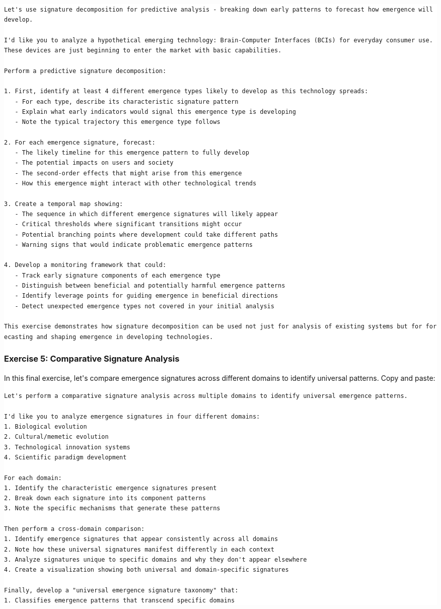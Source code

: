 ```
Let's use signature decomposition for predictive analysis - breaking down early patterns to forecast how emergence will develop.

I'd like you to analyze a hypothetical emerging technology: Brain-Computer Interfaces (BCIs) for everyday consumer use. These devices are just beginning to enter the market with basic capabilities.

Perform a predictive signature decomposition:

1. First, identify at least 4 different emergence types likely to develop as this technology spreads:
   - For each type, describe its characteristic signature pattern
   - Explain what early indicators would signal this emergence type is developing
   - Note the typical trajectory this emergence type follows

2. For each emergence signature, forecast:
   - The likely timeline for this emergence pattern to fully develop
   - The potential impacts on users and society
   - The second-order effects that might arise from this emergence
   - How this emergence might interact with other technological trends

3. Create a temporal map showing:
   - The sequence in which different emergence signatures will likely appear
   - Critical thresholds where significant transitions might occur
   - Potential branching points where development could take different paths
   - Warning signs that would indicate problematic emergence patterns

4. Develop a monitoring framework that could:
   - Track early signature components of each emergence type
   - Distinguish between beneficial and potentially harmful emergence patterns
   - Identify leverage points for guiding emergence in beneficial directions
   - Detect unexpected emergence types not covered in your initial analysis

This exercise demonstrates how signature decomposition can be used not just for analysis of existing systems but for forecasting and shaping emergence in developing technologies.
```

### Exercise 5: Comparative Signature Analysis

In this final exercise, let's compare emergence signatures across different domains to identify universal patterns. Copy and paste:

```
Let's perform a comparative signature analysis across multiple domains to identify universal emergence patterns.

I'd like you to analyze emergence signatures in four different domains:
1. Biological evolution
2. Cultural/memetic evolution
3. Technological innovation systems
4. Scientific paradigm development

For each domain:
1. Identify the characteristic emergence signatures present
2. Break down each signature into its component patterns
3. Note the specific mechanisms that generate these patterns

Then perform a cross-domain comparison:
1. Identify emergence signatures that appear consistently across all domains
2. Note how these universal signatures manifest differently in each context
3. Analyze signatures unique to specific domains and why they don't appear elsewhere
4. Create a visualization showing both universal and domain-specific signatures

Finally, develop a "universal emergence signature taxonomy" that:
1. Classifies emergence patterns that transcend specific domains
```